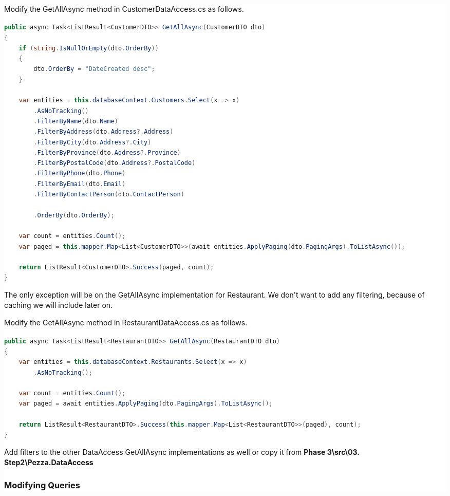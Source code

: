 Modify the GetAllAsync method in CustomerDataAccess.cs as follows.

```cs
public async Task<ListResult<CustomerDTO>> GetAllAsync(CustomerDTO dto)
{
    if (string.IsNullOrEmpty(dto.OrderBy))
    {
        dto.OrderBy = "DateCreated desc";
    }

    var entities = this.databaseContext.Customers.Select(x => x)
        .AsNoTracking()
        .FilterByName(dto.Name)
        .FilterByAddress(dto.Address?.Address)
        .FilterByCity(dto.Address?.City)
        .FilterByProvince(dto.Address?.Province)
        .FilterByPostalCode(dto.Address?.PostalCode)
        .FilterByPhone(dto.Phone)
        .FilterByEmail(dto.Email)
        .FilterByContactPerson(dto.ContactPerson)

        .OrderBy(dto.OrderBy);

    var count = entities.Count();
    var paged = this.mapper.Map<List<CustomerDTO>>(await entities.ApplyPaging(dto.PagingArgs).ToListAsync());

    return ListResult<CustomerDTO>.Success(paged, count);
}
```
The only exception will be on the GetAllAsync implementation for Restaurant. We don't want to add any filtering, because of caching we will include later on.

Modify the GetAllAsync method in RestaurantDataAccess.cs as follows.

```cs
public async Task<ListResult<RestaurantDTO>> GetAllAsync(RestaurantDTO dto)
{
    var entities = this.databaseContext.Restaurants.Select(x => x)
        .AsNoTracking();

    var count = entities.Count();
    var paged = await entities.ApplyPaging(dto.PagingArgs).ToListAsync();

    return ListResult<RestaurantDTO>.Success(this.mapper.Map<List<RestaurantDTO>>(paged), count);
}
```



Add filters to the other DataAccess GetAllAsync implementations as well or copy it from **Phase 3\src\03. Step2\Pezza.DataAccess**

### **Modifying Queries**
